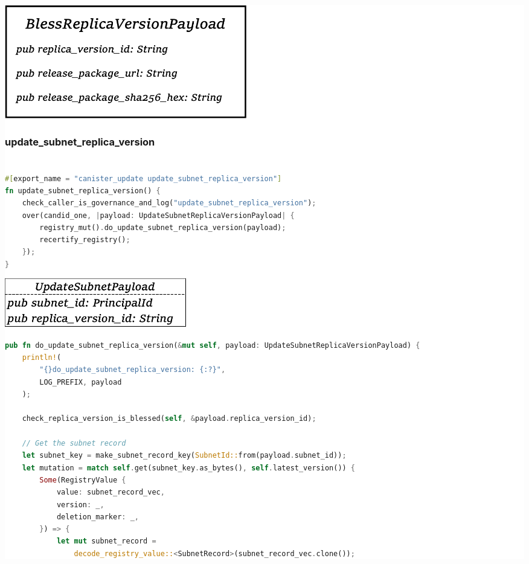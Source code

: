 

<img src="./images/BlessReplicaVersionPayload.png" alt="BlessReplicaVersionPayload" width="400"/>


### update_subnet_replica_version

```rust

#[export_name = "canister_update update_subnet_replica_version"]
fn update_subnet_replica_version() {
    check_caller_is_governance_and_log("update_subnet_replica_version");
    over(candid_one, |payload: UpdateSubnetReplicaVersionPayload| {
        registry_mut().do_update_subnet_replica_version(payload);
        recertify_registry();
    });
}
```
<img src="./images/Registry/UpdateSubnetPayload.png" alt="UpdateSubnetPayload" width="300"/>

```rust
pub fn do_update_subnet_replica_version(&mut self, payload: UpdateSubnetReplicaVersionPayload) {
    println!(
        "{}do_update_subnet_replica_version: {:?}",
        LOG_PREFIX, payload
    );

    check_replica_version_is_blessed(self, &payload.replica_version_id);

    // Get the subnet record
    let subnet_key = make_subnet_record_key(SubnetId::from(payload.subnet_id));
    let mutation = match self.get(subnet_key.as_bytes(), self.latest_version()) {
        Some(RegistryValue {
            value: subnet_record_vec,
            version: _,
            deletion_marker: _,
        }) => {
            let mut subnet_record =
                decode_registry_value::<SubnetRecord>(subnet_record_vec.clone());
```